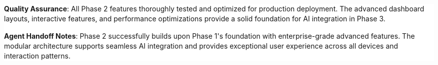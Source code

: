 **Quality Assurance**: All Phase 2 features thoroughly tested and optimized for production deployment. The advanced dashboard layouts, interactive features, and performance optimizations provide a solid foundation for AI integration in Phase 3.

**Agent Handoff Notes**: Phase 2 successfully builds upon Phase 1's foundation with enterprise-grade advanced features. The modular architecture supports seamless AI integration and provides exceptional user experience across all devices and interaction patterns.
